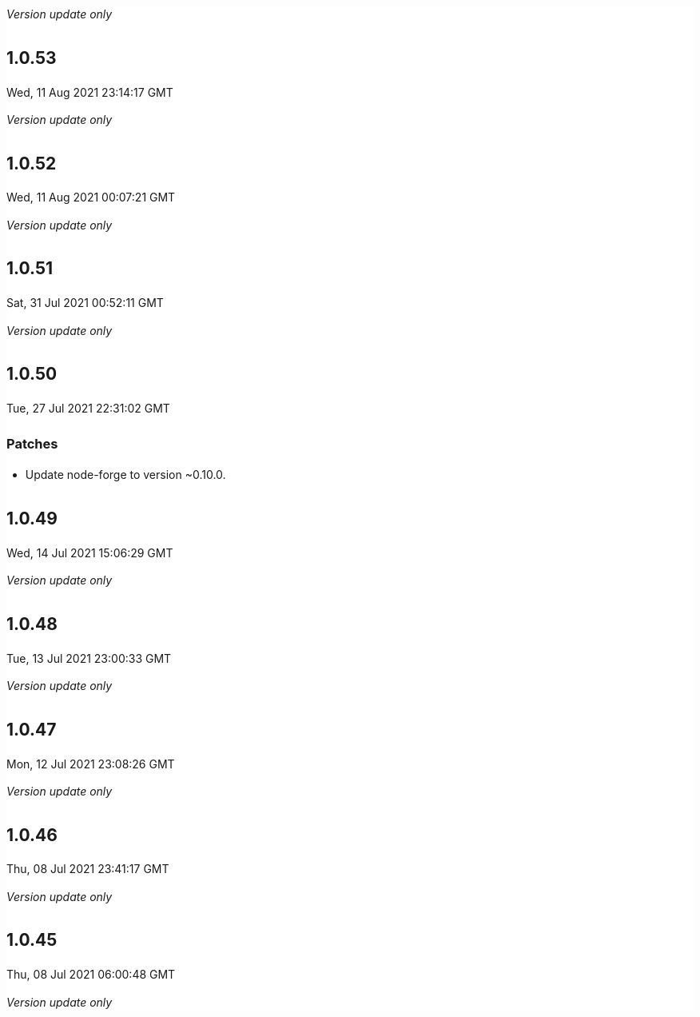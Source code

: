 _Version update only_

## 1.0.53
Wed, 11 Aug 2021 23:14:17 GMT

_Version update only_

## 1.0.52
Wed, 11 Aug 2021 00:07:21 GMT

_Version update only_

## 1.0.51
Sat, 31 Jul 2021 00:52:11 GMT

_Version update only_

## 1.0.50
Tue, 27 Jul 2021 22:31:02 GMT

### Patches

- Update node-forge to version ~0.10.0.

## 1.0.49
Wed, 14 Jul 2021 15:06:29 GMT

_Version update only_

## 1.0.48
Tue, 13 Jul 2021 23:00:33 GMT

_Version update only_

## 1.0.47
Mon, 12 Jul 2021 23:08:26 GMT

_Version update only_

## 1.0.46
Thu, 08 Jul 2021 23:41:17 GMT

_Version update only_

## 1.0.45
Thu, 08 Jul 2021 06:00:48 GMT

_Version update only_
